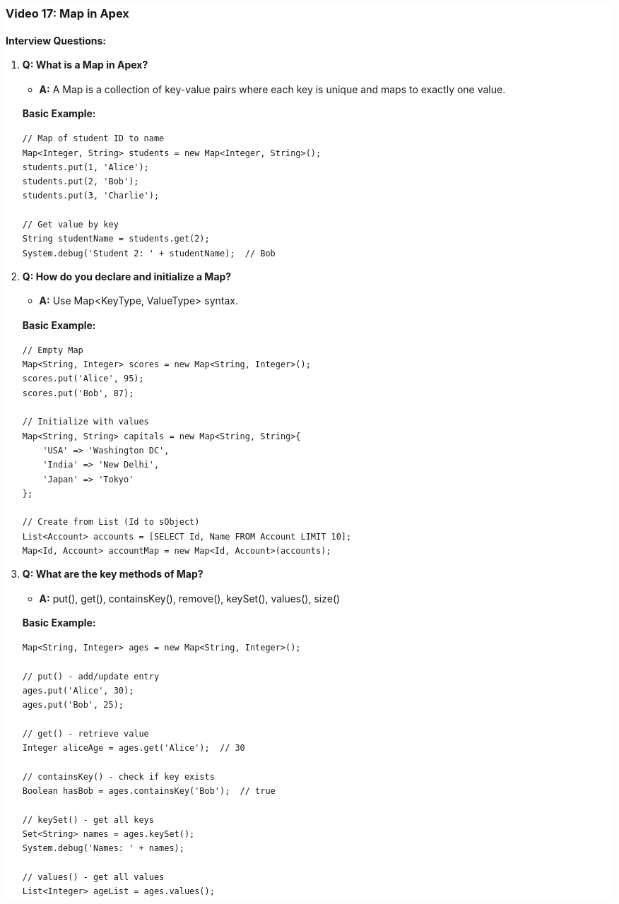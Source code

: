 
### Video 17: Map in Apex

**Interview Questions:**

1. **Q: What is a Map in Apex?**
   - **A:** A Map is a collection of key-value pairs where each key is unique and maps to exactly one value.
   
   **Basic Example:**
   ```apex
   // Map of student ID to name
   Map<Integer, String> students = new Map<Integer, String>();
   students.put(1, 'Alice');
   students.put(2, 'Bob');
   students.put(3, 'Charlie');
   
   // Get value by key
   String studentName = students.get(2);
   System.debug('Student 2: ' + studentName);  // Bob
   ```

2. **Q: How do you declare and initialize a Map?**
   - **A:** Use Map<KeyType, ValueType> syntax.
   
   **Basic Example:**
   ```apex
   // Empty Map
   Map<String, Integer> scores = new Map<String, Integer>();
   scores.put('Alice', 95);
   scores.put('Bob', 87);
   
   // Initialize with values
   Map<String, String> capitals = new Map<String, String>{
       'USA' => 'Washington DC',
       'India' => 'New Delhi',
       'Japan' => 'Tokyo'
   };
   
   // Create from List (Id to sObject)
   List<Account> accounts = [SELECT Id, Name FROM Account LIMIT 10];
   Map<Id, Account> accountMap = new Map<Id, Account>(accounts);
   ```

3. **Q: What are the key methods of Map?**
   - **A:** put(), get(), containsKey(), remove(), keySet(), values(), size()
   
   **Basic Example:**
   ```apex
   Map<String, Integer> ages = new Map<String, Integer>();
   
   // put() - add/update entry
   ages.put('Alice', 30);
   ages.put('Bob', 25);
   
   // get() - retrieve value
   Integer aliceAge = ages.get('Alice');  // 30
   
   // containsKey() - check if key exists
   Boolean hasBob = ages.containsKey('Bob');  // true
   
   // keySet() - get all keys
   Set<String> names = ages.keySet();
   System.debug('Names: ' + names);
   
   // values() - get all values
   List<Integer> ageList = ages.values();
   ```